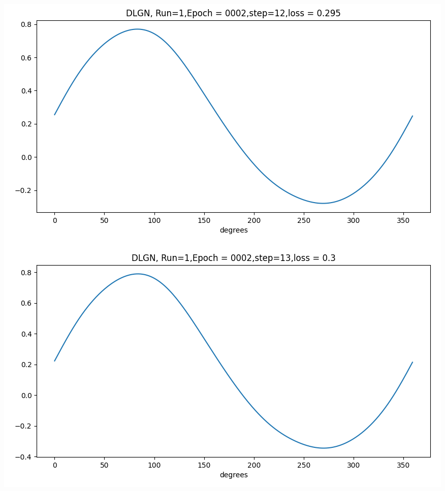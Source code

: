 <p align="center"> <img src= 'all_figs/Preds(DLGN, Run=1,Epoch = 0002,step=12,loss = 0.295).png' /> </p>
<p align="center"> <img src= 'all_figs/Preds(DLGN, Run=1,Epoch = 0002,step=13,loss = 0.3).png' /> </p>